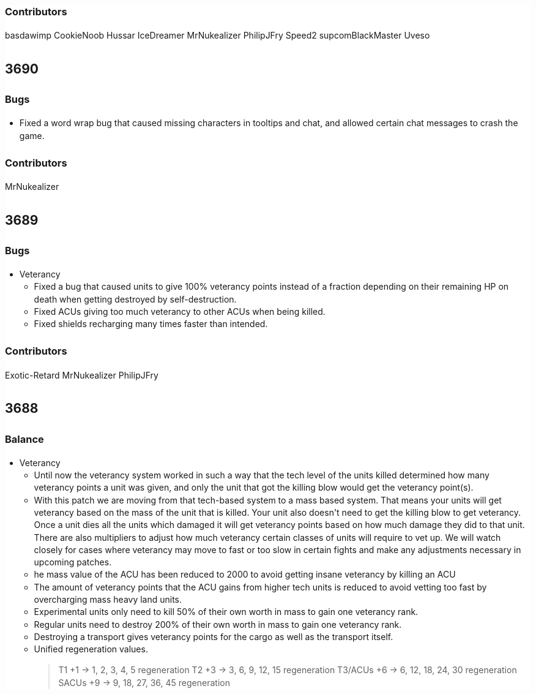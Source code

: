 ### Contributors
basdawimp
CookieNoob
Hussar
IceDreamer
MrNukealizer
PhilipJFry
Speed2
supcomBlackMaster
Uveso

## 3690
### Bugs
- Fixed a word wrap bug that caused missing characters in tooltips and chat, and allowed certain chat messages to crash the game.
### Contributors
MrNukealizer

## 3689
### Bugs
- Veterancy
	- Fixed a bug that caused units to give 100% veterancy points instead of a fraction depending on their remaining HP on death when getting destroyed by self-destruction.
	- Fixed ACUs giving too much veterancy to other ACUs when being killed.
	- Fixed shields recharging many times faster than intended.

### Contributors
Exotic-Retard
MrNukealizer
PhilipJFry





## 3688
### Balance
- Veterancy
	- Until now the veterancy system worked in such a way that the tech level of the units killed determined how many veterancy points a unit was given, and only the unit that got the killing blow would get the veterancy point(s).
	- With this patch we are moving from that tech-based system to a mass based system. That means your units will get veterancy based on the mass of the unit that is killed. Your unit also doesn't need to get the killing blow to get veterancy. Once a unit dies all the units which damaged it will get veterancy points based on how much damage they did to that unit. There are also multipliers to adjust how much veterancy certain classes of units will require to vet up. We will watch closely for cases where veterancy may move to fast or too slow in certain fights and make any adjustments necessary in upcoming patches.
	- he mass value of the ACU has been reduced to 2000 to avoid getting insane veterancy by killing an ACU
	- The amount of veterancy points that the ACU gains from higher tech units is reduced to avoid vetting too fast by overcharging mass heavy land units.
	- Experimental units only need to kill 50% of their own worth in mass to gain one veterancy rank.
	- Regular units need to destroy 200% of their own worth in mass to gain one veterancy rank.
	- Destroying a transport gives veterancy points for the cargo as well as the transport itself.
	- Unified regeneration values.
		>T1 +1 -> 1, 2, 3, 4, 5 regeneration
		T2 +3 -> 3, 6, 9, 12, 15 regeneration
		T3/ACUs +6 -> 6, 12, 18, 24, 30 regeneration
		SACUs +9 -> 9, 18, 27, 36, 45 regeneration